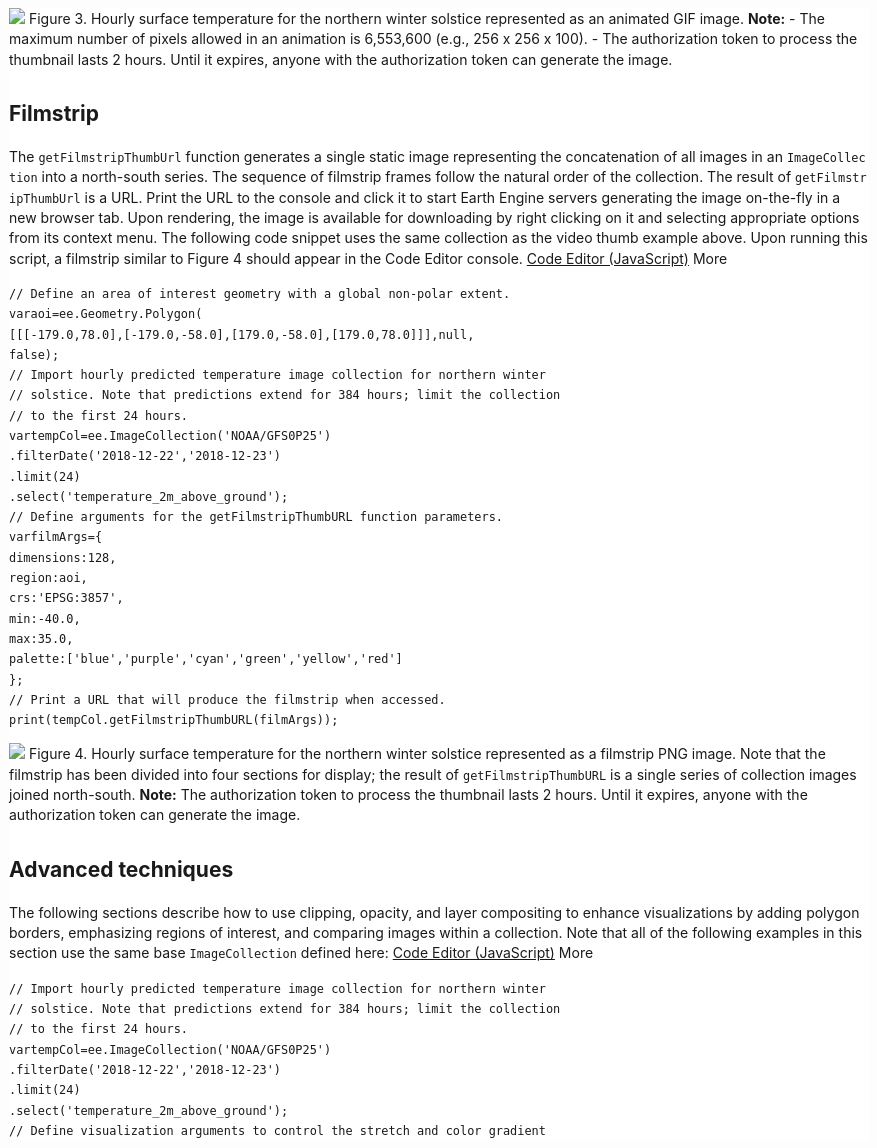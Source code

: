 ![](https://developers.google.com/static/earth-engine/images/ImageCollection_video_global_temp.gif) Figure 3. Hourly surface temperature for the northern winter solstice represented as an animated GIF image.
**Note:** - The maximum number of pixels allowed in an animation is 6,553,600 (e.g., 256 x 256 x 100). - The authorization token to process the thumbnail lasts 2 hours. Until it expires, anyone with the authorization token can generate the image.
## Filmstrip
The `getFilmstripThumbUrl` function generates a single static image representing the concatenation of all images in an `ImageCollection` into a north-south series. The sequence of filmstrip frames follow the natural order of the collection.
The result of `getFilmstripThumbUrl` is a URL. Print the URL to the console and click it to start Earth Engine servers generating the image on-the-fly in a new browser tab. Upon rendering, the image is available for downloading by right clicking on it and selecting appropriate options from its context menu.
The following code snippet uses the same collection as the video thumb example above. Upon running this script, a filmstrip similar to Figure 4 should appear in the Code Editor console.
[Code Editor (JavaScript)](https://developers.google.com/earth-engine/guides/ic_visualization#code-editor-javascript-sample) More
```
// Define an area of interest geometry with a global non-polar extent.
varaoi=ee.Geometry.Polygon(
[[[-179.0,78.0],[-179.0,-58.0],[179.0,-58.0],[179.0,78.0]]],null,
false);
// Import hourly predicted temperature image collection for northern winter
// solstice. Note that predictions extend for 384 hours; limit the collection
// to the first 24 hours.
vartempCol=ee.ImageCollection('NOAA/GFS0P25')
.filterDate('2018-12-22','2018-12-23')
.limit(24)
.select('temperature_2m_above_ground');
// Define arguments for the getFilmstripThumbURL function parameters.
varfilmArgs={
dimensions:128,
region:aoi,
crs:'EPSG:3857',
min:-40.0,
max:35.0,
palette:['blue','purple','cyan','green','yellow','red']
};
// Print a URL that will produce the filmstrip when accessed.
print(tempCol.getFilmstripThumbURL(filmArgs));
```

![](https://developers.google.com/static/earth-engine/images/ImageCollection_filmstrip_transparent_bg.png) Figure 4. Hourly surface temperature for the northern winter solstice represented as a filmstrip PNG image. Note that the filmstrip has been divided into four sections for display; the result of `getFilmstripThumbURL` is a single series of collection images joined north-south.
**Note:** The authorization token to process the thumbnail lasts 2 hours. Until it expires, anyone with the authorization token can generate the image.
## Advanced techniques
The following sections describe how to use clipping, opacity, and layer compositing to enhance visualizations by adding polygon borders, emphasizing regions of interest, and comparing images within a collection.
Note that all of the following examples in this section use the same base `ImageCollection` defined here:
[Code Editor (JavaScript)](https://developers.google.com/earth-engine/guides/ic_visualization#code-editor-javascript-sample) More
```
// Import hourly predicted temperature image collection for northern winter
// solstice. Note that predictions extend for 384 hours; limit the collection
// to the first 24 hours.
vartempCol=ee.ImageCollection('NOAA/GFS0P25')
.filterDate('2018-12-22','2018-12-23')
.limit(24)
.select('temperature_2m_above_ground');
// Define visualization arguments to control the stretch and color gradient
```